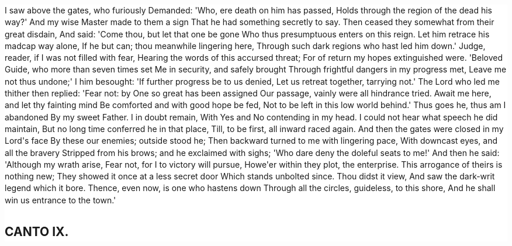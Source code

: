 I saw above the gates, who furiously
Demanded: 'Who, ere death on him has passed,
Holds through the region of the dead his way?'
And my wise Master made to them a sign
That he had something secretly to say.
Then ceased they somewhat from their great disdain,
And said: 'Come thou, but let that one be gone
Who thus presumptuous enters on this reign.
Let him retrace his madcap way alone,
If he but can; thou meanwhile lingering here,
Through such dark regions who hast led him down.'
Judge, reader, if I was not filled with fear,
Hearing the words of this accursed threat;
For of return my hopes extinguished were.
'Beloved Guide, who more than seven times set
Me in security, and safely brought
Through frightful dangers in my progress met,
Leave me not thus undone;' I him besought:
'If further progress be to us denied,
Let us retreat together, tarrying not.'
The Lord who led me thither then replied:
'Fear not: by One so great has been assigned
Our passage, vainly were all hindrance tried.
Await me here, and let thy fainting mind
Be comforted and with good hope be fed,
Not to be left in this low world behind.'
Thus goes he, thus am I abandoned
By my sweet Father. I in doubt remain,
With Yes and No contending in my head.
I could not hear what speech he did maintain,
But no long time conferred he in that place,
Till, to be first, all inward raced again.
And then the gates were closed in my Lord's face
By these our enemies; outside stood he;
Then backward turned to me with lingering pace,
With downcast eyes, and all the bravery
Stripped from his brows; and he exclaimed with sighs;
'Who dare deny the doleful seats to me!'
And then he said: 'Although my wrath arise,
Fear not, for I to victory will pursue,
Howe'er within they plot, the enterprise.
This arrogance of theirs is nothing new;
They showed it once at a less secret door
Which stands unbolted since. Thou didst it view,
And saw the dark-writ legend which it bore.
Thence, even now, is one who hastens down
Through all the circles, guideless, to this shore,
And he shall win us entrance to the town.'


## CANTO IX.
